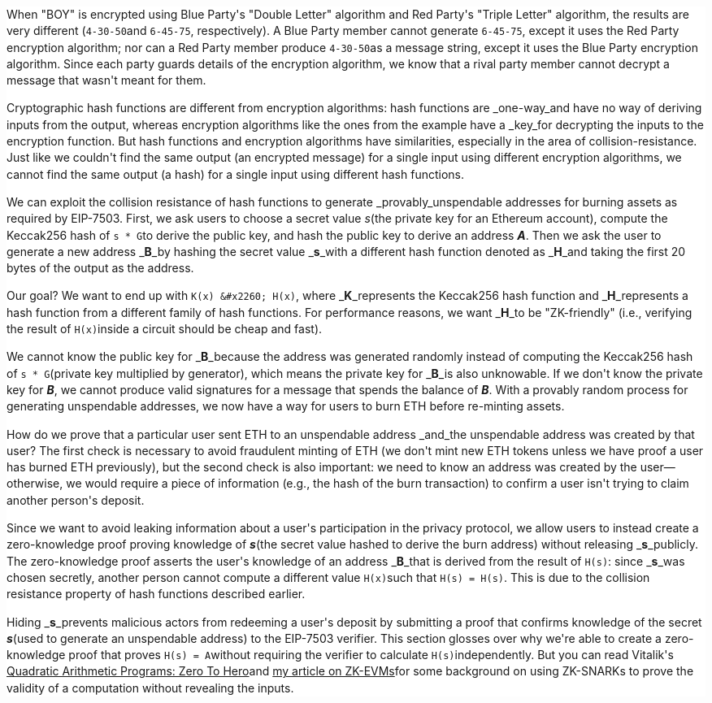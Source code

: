 When "BOY" is encrypted using Blue Party's "Double Letter" algorithm and Red Party's "Triple Letter" algorithm, the results are very different (`4-30-50`and `6-45-75`, respectively). A Blue Party member cannot generate `6-45-75`, except it uses the Red Party encryption algorithm; nor can a Red Party member produce `4-30-50`as a message string, except it uses the Blue Party encryption algorithm. Since each party guards details of the encryption algorithm, we know that a rival party member cannot decrypt a message that wasn't meant for them.

Cryptographic hash functions are different from encryption algorithms: hash functions are _one-way_and have no way of deriving inputs from the output, whereas encryption algorithms like the ones from the example have a _key_for decrypting the inputs to the encryption function. But hash functions and encryption algorithms have similarities, especially in the area of collision-resistance. Just like we couldn't find the same output (an encrypted message) for a single input using different encryption algorithms, we cannot find the same output (a hash) for a single input using different hash functions.

We can exploit the collision resistance of hash functions to generate _provably_unspendable addresses for burning assets as required by EIP-7503. First, we ask users to choose a secret value _s_(the private key for an Ethereum account), compute the Keccak256 hash of `s * G`to derive the public key, and hash the public key to derive an address _**A**_. Then we ask the user to generate a new address _**B**_by hashing the secret value _**s**_with a different hash function denoted as _**H**_and taking the first 20 bytes of the output as the address.

Our goal? We want to end up with `K(x) &#x2260; H(x)`, where _**K**_represents the Keccak256 hash function and _**H**_represents a hash function from a different family of hash functions. For performance reasons, we want _**H**_to be "ZK-friendly" (i.e., verifying the result of `H(x)`inside a circuit should be cheap and fast).

We cannot know the public key for _**B**_because the address was generated randomly instead of computing the Keccak256 hash of `s * G`(private key multiplied by generator), which means the private key for _**B**_is also unknowable. If we don't know the private key for _**B**_, we cannot produce valid signatures for a message that spends the balance of _**B**_. With a provably random process for generating unspendable addresses, we now have a way for users to burn ETH before re-minting assets.

How do we prove that a particular user sent ETH to an unspendable address _and_the unspendable address was created by that user? The first check is necessary to avoid fraudulent minting of ETH (we don't mint new ETH tokens unless we have proof a user has burned ETH previously), but the second check is also important: we need to know an address was created by the user—otherwise, we would require a piece of information (e.g., the hash of the burn transaction) to confirm a user isn't trying to claim another person's deposit.

Since we want to avoid leaking information about a user's participation in the privacy protocol, we allow users to instead create a zero-knowledge proof proving knowledge of _**s**_(the secret value hashed to derive the burn address) without releasing _**s**_publicly. The zero-knowledge proof asserts the user's knowledge of an address _**B**_that is derived from the result of `H(s)`: since _**s**_was chosen secretly, another person cannot compute a different value `H(x)`such that `H(s) = H(s)`. This is due to the collision resistance property of hash functions described earlier.

Hiding _**s**_prevents malicious actors from redeeming a user's deposit by submitting a proof that confirms knowledge of the secret _**s**_(used to generate an unspendable address) to the EIP-7503 verifier. This section glosses over why we're able to create a zero-knowledge proof that proves `H(s) = A`without requiring the verifier to calculate `H(s)`independently. But you can read Vitalik's [Quadratic Arithmetic Programs: Zero To Hero](https://medium.com/@VitalikButerin/quadratic-arithmetic-programs-from-zero-to-hero-f6d558cea649)and [my article on ZK-EVMs](https://linea.mirror.xyz/qD18IaQ4BROn_Y40EBMTUTdJHYghUtdECscSWyMvm8M)for some background on using ZK-SNARKs to prove the validity of a computation without revealing the inputs.
